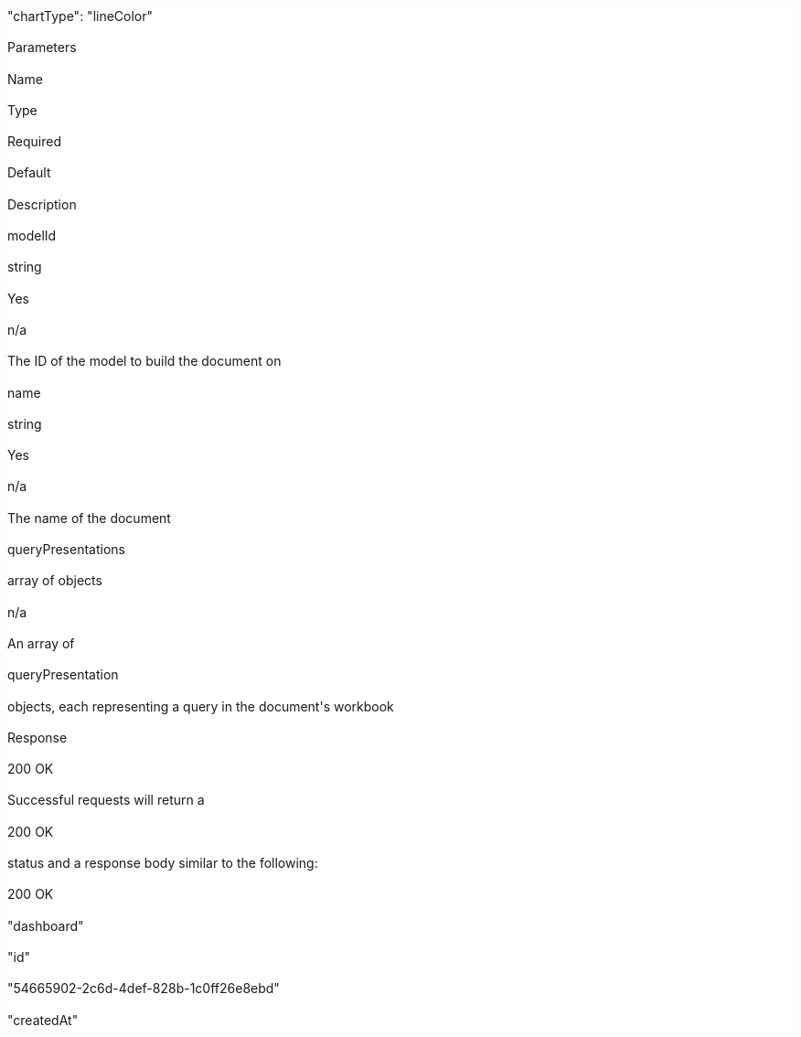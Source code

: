 "chartType": "lineColor"

Parameters

Name

Type

Required

Default

Description

modelId

string

Yes

n/a

The ID of the model to build the document on

name

string

Yes

n/a

The name of the document

queryPresentations

array of objects

n/a

An array of

queryPresentation

objects, each representing a query in the document's workbook

Response

200 OK

Successful requests will return a

200 OK

status and a response body similar to the following:

200 OK

"dashboard"

"id"

"54665902-2c6d-4def-828b-1c0ff26e8ebd"

"createdAt"
